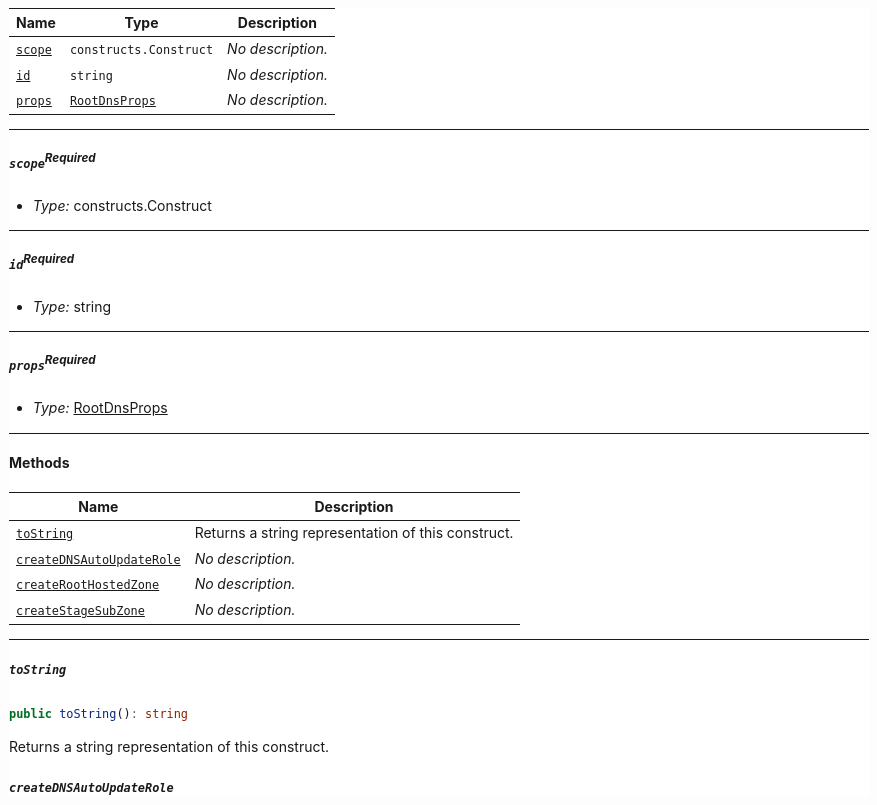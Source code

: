 | **Name** | **Type** | **Description** |
| --- | --- | --- |
| <code><a href="#aws-bootstrap-kit.RootDns.Initializer.parameter.scope">scope</a></code> | <code>constructs.Construct</code> | *No description.* |
| <code><a href="#aws-bootstrap-kit.RootDns.Initializer.parameter.id">id</a></code> | <code>string</code> | *No description.* |
| <code><a href="#aws-bootstrap-kit.RootDns.Initializer.parameter.props">props</a></code> | <code><a href="#aws-bootstrap-kit.RootDnsProps">RootDnsProps</a></code> | *No description.* |

---

##### `scope`<sup>Required</sup> <a name="scope" id="aws-bootstrap-kit.RootDns.Initializer.parameter.scope"></a>

- *Type:* constructs.Construct

---

##### `id`<sup>Required</sup> <a name="id" id="aws-bootstrap-kit.RootDns.Initializer.parameter.id"></a>

- *Type:* string

---

##### `props`<sup>Required</sup> <a name="props" id="aws-bootstrap-kit.RootDns.Initializer.parameter.props"></a>

- *Type:* <a href="#aws-bootstrap-kit.RootDnsProps">RootDnsProps</a>

---

#### Methods <a name="Methods" id="Methods"></a>

| **Name** | **Description** |
| --- | --- |
| <code><a href="#aws-bootstrap-kit.RootDns.toString">toString</a></code> | Returns a string representation of this construct. |
| <code><a href="#aws-bootstrap-kit.RootDns.createDNSAutoUpdateRole">createDNSAutoUpdateRole</a></code> | *No description.* |
| <code><a href="#aws-bootstrap-kit.RootDns.createRootHostedZone">createRootHostedZone</a></code> | *No description.* |
| <code><a href="#aws-bootstrap-kit.RootDns.createStageSubZone">createStageSubZone</a></code> | *No description.* |

---

##### `toString` <a name="toString" id="aws-bootstrap-kit.RootDns.toString"></a>

```typescript
public toString(): string
```

Returns a string representation of this construct.

##### `createDNSAutoUpdateRole` <a name="createDNSAutoUpdateRole" id="aws-bootstrap-kit.RootDns.createDNSAutoUpdateRole"></a>
